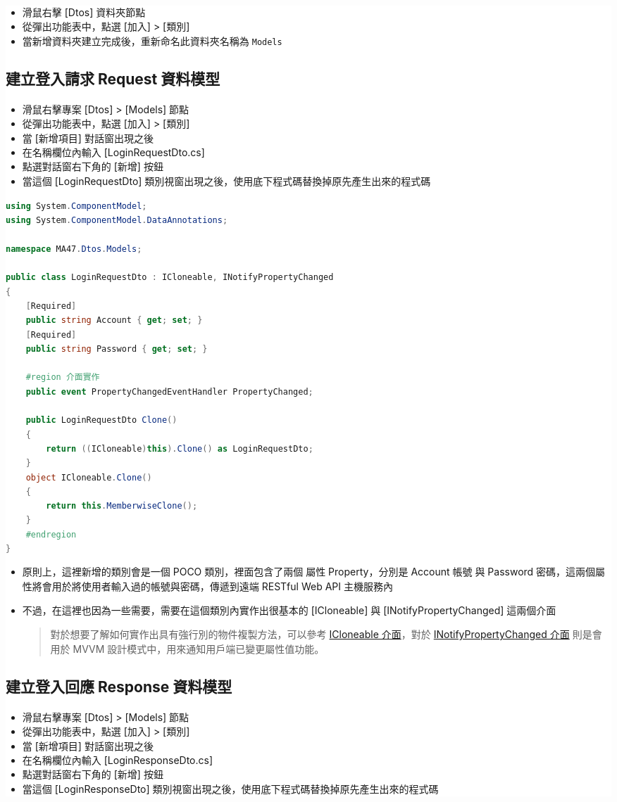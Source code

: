 * 滑鼠右擊 [Dtos] 資料夾節點
* 從彈出功能表中，點選 [加入] > [類別]
* 當新增資料夾建立完成後，重新命名此資料夾名稱為 `Models`

## 建立登入請求 Request 資料模型
* 滑鼠右擊專案 [Dtos] > [Models] 節點
* 從彈出功能表中，點選 [加入] > [類別]
* 當 [新增項目] 對話窗出現之後
* 在名稱欄位內輸入 [LoginRequestDto.cs]
* 點選對話窗右下角的 [新增] 按鈕
* 當這個 [LoginRequestDto] 類別視窗出現之後，使用底下程式碼替換掉原先產生出來的程式碼

```csharp
using System.ComponentModel;
using System.ComponentModel.DataAnnotations;

namespace MA47.Dtos.Models;

public class LoginRequestDto : ICloneable, INotifyPropertyChanged
{
    [Required]
    public string Account { get; set; }
    [Required]
    public string Password { get; set; }

    #region 介面實作
    public event PropertyChangedEventHandler PropertyChanged;

    public LoginRequestDto Clone()
    {
        return ((ICloneable)this).Clone() as LoginRequestDto;
    }
    object ICloneable.Clone()
    {
        return this.MemberwiseClone();
    }
    #endregion
}
```

* 原則上，這裡新增的類別會是一個 POCO 類別，裡面包含了兩個 屬性 Property，分別是 Account 帳號 與 Password 密碼，這兩個屬性將會用於將使用者輸入過的帳號與密碼，傳遞到遠端 RESTful Web API 主機服務內
* 不過，在這裡也因為一些需要，需要在這個類別內實作出很基本的 [ICloneable] 與 [INotifyPropertyChanged] 這兩個介面

  >對於想要了解如何實作出具有強行別的物件複製方法，可以參考 [ICloneable 介面](https://learn.microsoft.com/zh-tw/dotnet/api/system.icloneable?WT.mc_id=DT-MVP-5002220)，對於 [INotifyPropertyChanged 介面](https://learn.microsoft.com/zh-tw/dotnet/api/system.componentmodel.inotifypropertychanged?WT.mc_id=DT-MVP-5002220) 則是會用於 MVVM 設計模式中，用來通知用戶端已變更屬性值功能。

## 建立登入回應 Response 資料模型
* 滑鼠右擊專案 [Dtos] > [Models] 節點
* 從彈出功能表中，點選 [加入] > [類別]
* 當 [新增項目] 對話窗出現之後
* 在名稱欄位內輸入 [LoginResponseDto.cs]
* 點選對話窗右下角的 [新增] 按鈕
* 當這個 [LoginResponseDto] 類別視窗出現之後，使用底下程式碼替換掉原先產生出來的程式碼
